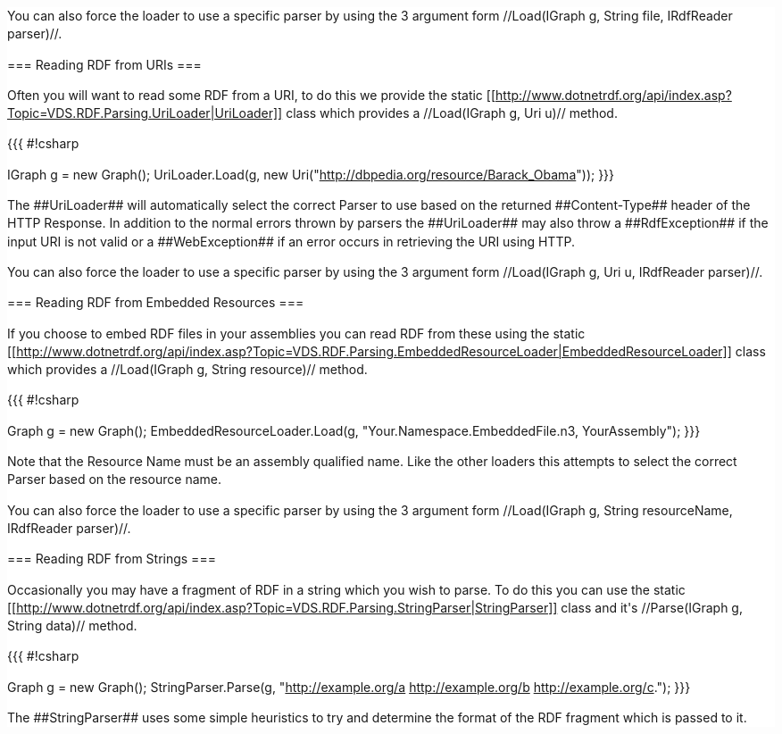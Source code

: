 You can also force the loader to use a specific parser by using the 3 argument form //Load(IGraph g, String file, IRdfReader parser)//.

=== Reading RDF from URIs ===

Often you will want to read some RDF from a URI, to do this we provide the static [[http://www.dotnetrdf.org/api/index.asp?Topic=VDS.RDF.Parsing.UriLoader|UriLoader]] class which provides a //Load(IGraph g, Uri u)// method.

{{{
#!csharp

IGraph g = new Graph();
UriLoader.Load(g, new Uri("http://dbpedia.org/resource/Barack_Obama"));
}}}

The ##UriLoader## will automatically select the correct Parser to use based on the returned ##Content-Type## header of the HTTP Response. In addition to the normal errors thrown by parsers the ##UriLoader## may also throw a ##RdfException## if the input URI is not valid or a ##WebException## if an error occurs in retrieving the URI using HTTP.

You can also force the loader to use a specific parser by using the 3 argument form //Load(IGraph g, Uri u, IRdfReader parser)//.

=== Reading RDF from Embedded Resources ===

If you choose to embed RDF files in your assemblies you can read RDF from these using the static [[http://www.dotnetrdf.org/api/index.asp?Topic=VDS.RDF.Parsing.EmbeddedResourceLoader|EmbeddedResourceLoader]] class which provides a //Load(IGraph g, String resource)// method.

{{{
#!csharp

Graph g = new Graph();
EmbeddedResourceLoader.Load(g, "Your.Namespace.EmbeddedFile.n3, YourAssembly");
}}}

Note that the Resource Name must be an assembly qualified name. Like the other loaders this attempts to select the correct Parser based on the resource name.

You can also force the loader to use a specific parser by using the 3 argument form //Load(IGraph g, String resourceName, IRdfReader parser)//.

=== Reading RDF from Strings ===

Occasionally you may have a fragment of RDF in a string which you wish to parse. To do this you can use the static [[http://www.dotnetrdf.org/api/index.asp?Topic=VDS.RDF.Parsing.StringParser|StringParser]] class and it's //Parse(IGraph g, String data)// method.

{{{
#!csharp

Graph g = new Graph();
StringParser.Parse(g, "<http://example.org/a> <http://example.org/b> <http://example.org/c>.");
}}}

The ##StringParser## uses some simple heuristics to try and determine the format of the RDF fragment which is passed to it.
